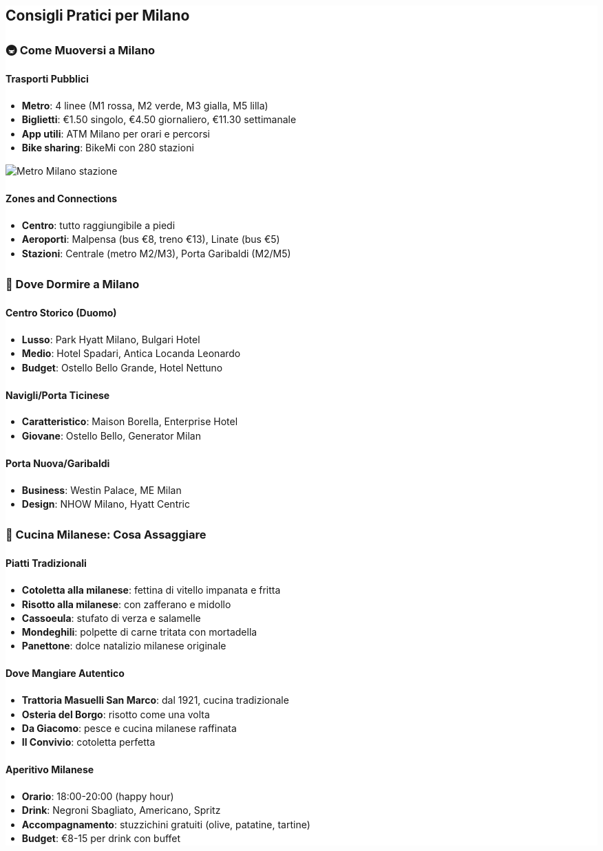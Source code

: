## Consigli Pratici per Milano

### 🚇 Come Muoversi a Milano

#### **Trasporti Pubblici**
- **Metro**: 4 linee (M1 rossa, M2 verde, M3 gialla, M5 lilla)
- **Biglietti**: €1.50 singolo, €4.50 giornaliero, €11.30 settimanale
- **App utili**: ATM Milano per orari e percorsi
- **Bike sharing**: BikeMi con 280 stazioni

![Metro Milano stazione](/images/guides/metro-milano-stazione.jpg)

#### **Zones and Connections**
- **Centro**: tutto raggiungibile a piedi
- **Aeroporti**: Malpensa (bus €8, treno €13), Linate (bus €5)
- **Stazioni**: Centrale (metro M2/M3), Porta Garibaldi (M2/M5)

### 🏨 Dove Dormire a Milano

#### **Centro Storico (Duomo)**
- **Lusso**: Park Hyatt Milano, Bulgari Hotel
- **Medio**: Hotel Spadari, Antica Locanda Leonardo  
- **Budget**: Ostello Bello Grande, Hotel Nettuno

#### **Navigli/Porta Ticinese**
- **Caratteristico**: Maison Borella, Enterprise Hotel
- **Giovane**: Ostello Bello, Generator Milan

#### **Porta Nuova/Garibaldi**
- **Business**: Westin Palace, ME Milan
- **Design**: NHOW Milano, Hyatt Centric

### 🍝 Cucina Milanese: Cosa Assaggiare

#### **Piatti Tradizionali**
- **Cotoletta alla milanese**: fettina di vitello impanata e fritta
- **Risotto alla milanese**: con zafferano e midollo
- **Cassoeula**: stufato di verza e salamelle
- **Mondeghili**: polpette di carne tritata con mortadella
- **Panettone**: dolce natalizio milanese originale

#### **Dove Mangiare Autentico**
- **Trattoria Masuelli San Marco**: dal 1921, cucina tradizionale
- **Osteria del Borgo**: risotto come una volta
- **Da Giacomo**: pesce e cucina milanese raffinata
- **Il Convivio**: cotoletta perfetta

#### **Aperitivo Milanese**
- **Orario**: 18:00-20:00 (happy hour)
- **Drink**: Negroni Sbagliato, Americano, Spritz
- **Accompagnamento**: stuzzichini gratuiti (olive, patatine, tartine)
- **Budget**: €8-15 per drink con buffet
